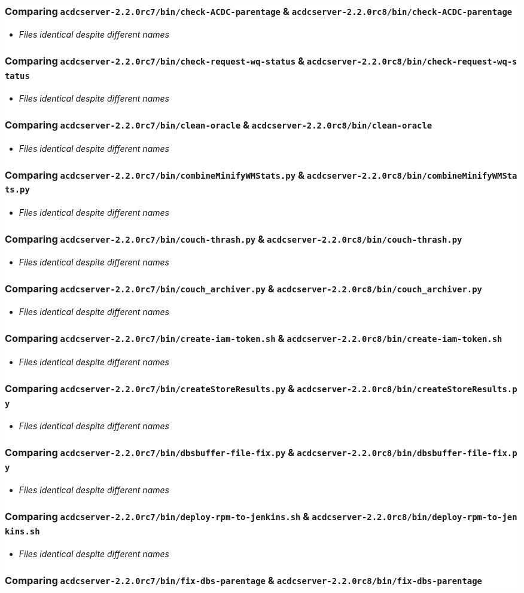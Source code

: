 ### Comparing `acdcserver-2.2.0rc7/bin/check-ACDC-parentage` & `acdcserver-2.2.0rc8/bin/check-ACDC-parentage`

 * *Files identical despite different names*

### Comparing `acdcserver-2.2.0rc7/bin/check-request-wq-status` & `acdcserver-2.2.0rc8/bin/check-request-wq-status`

 * *Files identical despite different names*

### Comparing `acdcserver-2.2.0rc7/bin/clean-oracle` & `acdcserver-2.2.0rc8/bin/clean-oracle`

 * *Files identical despite different names*

### Comparing `acdcserver-2.2.0rc7/bin/combineMinifyWMStats.py` & `acdcserver-2.2.0rc8/bin/combineMinifyWMStats.py`

 * *Files identical despite different names*

### Comparing `acdcserver-2.2.0rc7/bin/couch-thrash.py` & `acdcserver-2.2.0rc8/bin/couch-thrash.py`

 * *Files identical despite different names*

### Comparing `acdcserver-2.2.0rc7/bin/couch_archiver.py` & `acdcserver-2.2.0rc8/bin/couch_archiver.py`

 * *Files identical despite different names*

### Comparing `acdcserver-2.2.0rc7/bin/create-iam-token.sh` & `acdcserver-2.2.0rc8/bin/create-iam-token.sh`

 * *Files identical despite different names*

### Comparing `acdcserver-2.2.0rc7/bin/createStoreResults.py` & `acdcserver-2.2.0rc8/bin/createStoreResults.py`

 * *Files identical despite different names*

### Comparing `acdcserver-2.2.0rc7/bin/dbsbuffer-file-fix.py` & `acdcserver-2.2.0rc8/bin/dbsbuffer-file-fix.py`

 * *Files identical despite different names*

### Comparing `acdcserver-2.2.0rc7/bin/deploy-rpm-to-jenkins.sh` & `acdcserver-2.2.0rc8/bin/deploy-rpm-to-jenkins.sh`

 * *Files identical despite different names*

### Comparing `acdcserver-2.2.0rc7/bin/fix-dbs-parentage` & `acdcserver-2.2.0rc8/bin/fix-dbs-parentage`
